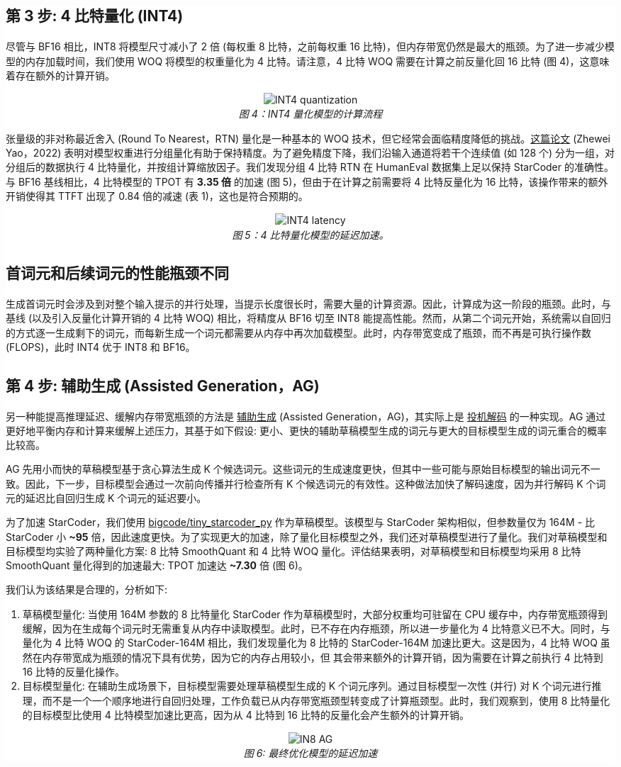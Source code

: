 ## 第 3 步: 4 比特量化 (INT4)

尽管与 BF16 相比，INT8 将模型尺寸减小了 2 倍 (每权重 8 比特，之前每权重 16 比特)，但内存带宽仍然是最大的瓶颈。为了进一步减少模型的内存加载时间，我们使用 WOQ 将模型的权重量化为 4 比特。请注意，4 比特 WOQ 需要在计算之前反量化回 16 比特 (图 4)，这意味着存在额外的计算开销。

<p align="center">
 <img src="https://huggingface.co/datasets/huggingface/documentation-images/resolve/main/blog/174_intel_quantization_starcoder/int4_diagram.png" alt="INT4 quantization"><br>
<em>图 4：INT4 量化模型的计算流程</em>
</p>

张量级的非对称最近舍入 (Round To Nearest，RTN) 量化是一种基本的 WOQ 技术，但它经常会面临精度降低的挑战。[这篇论文](https://arxiv.org/pdf/2206.01861.pdf) (Zhewei Yao，2022) 表明对模型权重进行分组量化有助于保持精度。为了避免精度下降，我们沿输入通道将若干个连续值 (如 128 个) 分为一组，对分组后的数据执行 4 比特量化，并按组计算缩放因子。我们发现分组 4 比特 RTN 在 HumanEval 数据集上足以保持 StarCoder 的准确性。与 BF16 基线相比，4 比特模型的 TPOT 有 **3.35 倍** 的加速 (图 5)，但由于在计算之前需要将 4 比特反量化为 16 比特，该操作带来的额外开销使得其 TTFT 出现了 0.84 倍的减速 (表 1)，这也是符合预期的。

<p align="center">
 <img src="https://huggingface.co/datasets/huggingface/documentation-images/resolve/main/blog/174_intel_quantization_starcoder/latency_int4_model.png" alt="INT4 latency"><br>
<em>图 5：4 比特量化模型的延迟加速。</em>
</p>

## 首词元和后续词元的性能瓶颈不同

生成首词元时会涉及到对整个输入提示的并行处理，当提示长度很长时，需要大量的计算资源。因此，计算成为这一阶段的瓶颈。此时，与基线 (以及引入反量化计算开销的 4 比特 WOQ) 相比，将精度从 BF16 切至 INT8 能提高性能。然而，从第二个词元开始，系统需以自回归的方式逐一生成剩下的词元，而每新生成一个词元都需要从内存中再次加载模型。此时，内存带宽变成了瓶颈，而不再是可执行操作数 (FLOPS)，此时 INT4 优于 INT8 和 BF16。

## 第 4 步: 辅助生成 (Assisted Generation，AG)

另一种能提高推理延迟、缓解内存带宽瓶颈的方法是 [辅助生成](https://huggingface.co/blog/assisted-generation) (Assisted Generation，AG)，其实际上是 [投机解码](https://arxiv.org/pdf/2211.17192.pdf) 的一种实现。AG 通过更好地平衡内存和计算来缓解上述压力，其基于如下假设: 更小、更快的辅助草稿模型生成的词元与更大的目标模型生成的词元重合的概率比较高。

AG 先用小而快的草稿模型基于贪心算法生成 K 个候选词元。这些词元的生成速度更快，但其中一些可能与原始目标模型的输出词元不一致。因此，下一步，目标模型会通过一次前向传播并行检查所有 K 个候选词元的有效性。这种做法加快了解码速度，因为并行解码 K 个词元的延迟比自回归生成 K 个词元的延迟要小。

为了加速 StarCoder，我们使用 [bigcode/tiny_starcoder_py](https://huggingface.co/bigcode/tiny_starcoder_py) 作为草稿模型。该模型与 StarCoder 架构相似，但参数量仅为 164M - 比 StarCoder 小 **~95** 倍，因此速度更快。为了实现更大的加速，除了量化目标模型之外，我们还对草稿模型进行了量化。我们对草稿模型和目标模型均实验了两种量化方案: 8 比特 SmoothQuant 和 4 比特 WOQ 量化。评估结果表明，对草稿模型和目标模型均采用 8 比特 SmoothQuant 量化得到的加速最大: TPOT 加速达 **~7.30** 倍 (图 6)。

我们认为该结果是合理的，分析如下:

1. 草稿模型量化: 当使用 164M 参数的 8 比特量化 StarCoder 作为草稿模型时，大部分权重均可驻留在 CPU 缓存中，内存带宽瓶颈得到缓解，因为在生成每个词元时无需重复从内存中读取模型。此时，已不存在内存瓶颈，所以进一步量化为 4 比特意义已不大。同时，与量化为 4 比特 WOQ 的 StarCoder-164M 相比，我们发现量化为 8 比特的 StarCoder-164M 加速比更大。这是因为，4 比特 WOQ 虽然在内存带宽成为瓶颈的情况下具有优势，因为它的内存占用较小，但 其会带来额外的计算开销，因为需要在计算之前执行 4 比特到 16 比特的反量化操作。
2. 目标模型量化: 在辅助生成场景下，目标模型需要处理草稿模型生成的 K 个词元序列。通过目标模型一次性 (并行) 对 K 个词元进行推理，而不是一个一个顺序地进行自回归处理，工作负载已从内存带宽瓶颈型转变成了计算瓶颈型。此时，我们观察到，使用 8 比特量化的目标模型比使用 4 比特模型加速比更高，因为从 4 比特到 16 比特的反量化会产生额外的计算开销。

<p align="center">
 <img src="https://huggingface.co/datasets/huggingface/documentation-images/resolve/main/blog/174_intel_quantization_starcoder/latency_int8_ag_model.png" alt="IN8 AG"><br>
<em>图 6: 最终优化模型的延迟加速</em>
</p>
